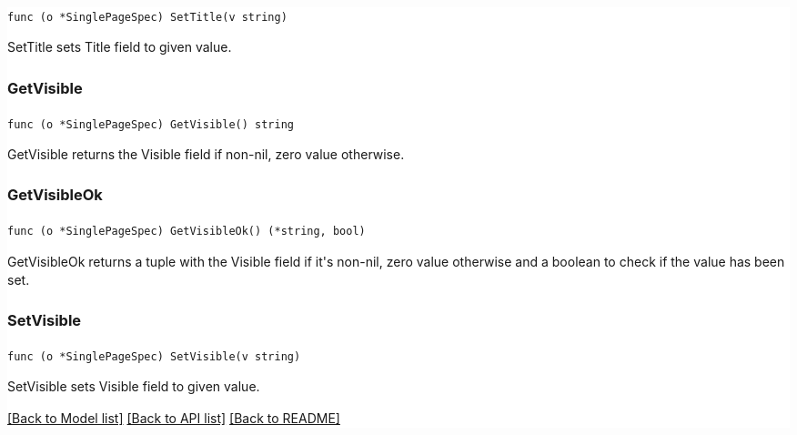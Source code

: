 `func (o *SinglePageSpec) SetTitle(v string)`

SetTitle sets Title field to given value.


### GetVisible

`func (o *SinglePageSpec) GetVisible() string`

GetVisible returns the Visible field if non-nil, zero value otherwise.

### GetVisibleOk

`func (o *SinglePageSpec) GetVisibleOk() (*string, bool)`

GetVisibleOk returns a tuple with the Visible field if it's non-nil, zero value otherwise
and a boolean to check if the value has been set.

### SetVisible

`func (o *SinglePageSpec) SetVisible(v string)`

SetVisible sets Visible field to given value.



[[Back to Model list]](../README.md#documentation-for-models) [[Back to API list]](../README.md#documentation-for-api-endpoints) [[Back to README]](../README.md)


